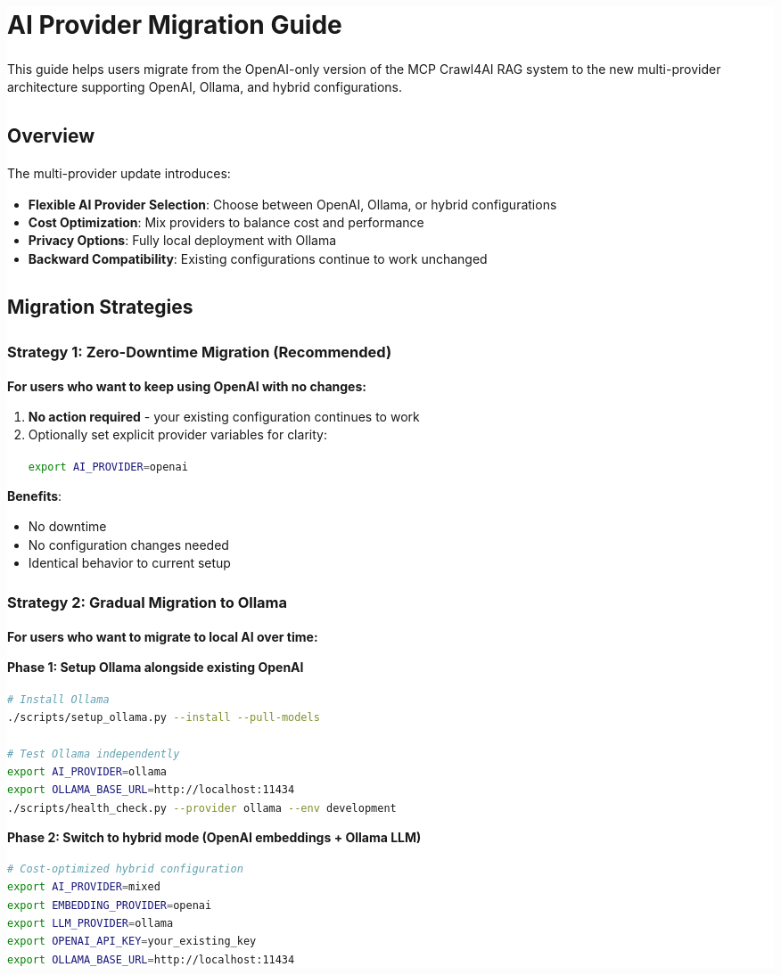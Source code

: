 # AI Provider Migration Guide

This guide helps users migrate from the OpenAI-only version of the MCP Crawl4AI RAG system to the new multi-provider architecture supporting OpenAI, Ollama, and hybrid configurations.

## Overview

The multi-provider update introduces:
- **Flexible AI Provider Selection**: Choose between OpenAI, Ollama, or hybrid configurations
- **Cost Optimization**: Mix providers to balance cost and performance
- **Privacy Options**: Fully local deployment with Ollama
- **Backward Compatibility**: Existing configurations continue to work unchanged

## Migration Strategies

### Strategy 1: Zero-Downtime Migration (Recommended)

**For users who want to keep using OpenAI with no changes:**

1. **No action required** - your existing configuration continues to work
2. Optionally set explicit provider variables for clarity:
   ```bash
   export AI_PROVIDER=openai
   ```

**Benefits**: 
- No downtime
- No configuration changes needed
- Identical behavior to current setup

### Strategy 2: Gradual Migration to Ollama

**For users who want to migrate to local AI over time:**

**Phase 1: Setup Ollama alongside existing OpenAI**
```bash
# Install Ollama
./scripts/setup_ollama.py --install --pull-models

# Test Ollama independently
export AI_PROVIDER=ollama
export OLLAMA_BASE_URL=http://localhost:11434
./scripts/health_check.py --provider ollama --env development
```

**Phase 2: Switch to hybrid mode (OpenAI embeddings + Ollama LLM)**
```bash
# Cost-optimized hybrid configuration
export AI_PROVIDER=mixed
export EMBEDDING_PROVIDER=openai  
export LLM_PROVIDER=ollama
export OPENAI_API_KEY=your_existing_key
export OLLAMA_BASE_URL=http://localhost:11434
```

